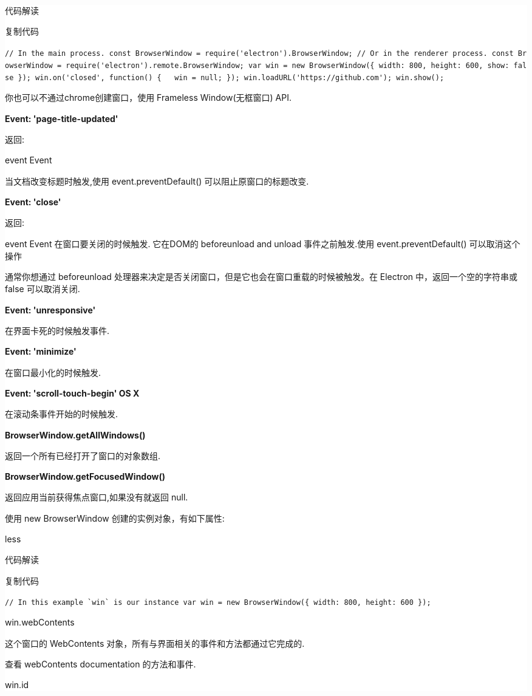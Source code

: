  代码解读

复制代码

`// In the main process. const BrowserWindow = require('electron').BrowserWindow; // Or in the renderer process. const BrowserWindow = require('electron').remote.BrowserWindow; var win = new BrowserWindow({ width: 800, height: 600, show: false }); win.on('closed', function() {   win = null; }); win.loadURL('https://github.com'); win.show();`

你也可以不通过chrome创建窗口，使用 Frameless Window(无框窗口) API.

**Event: 'page-title-updated'**

返回:

event Event

当文档改变标题时触发,使用 event.preventDefault() 可以阻止原窗口的标题改变.

**Event: 'close'**

返回:

event Event 在窗口要关闭的时候触发. 它在DOM的 beforeunload and unload 事件之前触发.使用 event.preventDefault() 可以取消这个操作

通常你想通过 beforeunload 处理器来决定是否关闭窗口，但是它也会在窗口重载的时候被触发。在 Electron 中，返回一个空的字符串或 false 可以取消关闭.

**Event: 'unresponsive'**

在界面卡死的时候触发事件.

**Event: 'minimize'**

在窗口最小化的时候触发.

**Event: 'scroll-touch-begin' OS X**

在滚动条事件开始的时候触发.

**BrowserWindow.getAllWindows()**

返回一个所有已经打开了窗口的对象数组.

**BrowserWindow.getFocusedWindow()**

返回应用当前获得焦点窗口,如果没有就返回 null.

使用 new BrowserWindow 创建的实例对象，有如下属性:

less

 代码解读

复制代码

``// In this example `win` is our instance var win = new BrowserWindow({ width: 800, height: 600 });``

win.webContents

这个窗口的 WebContents 对象，所有与界面相关的事件和方法都通过它完成的.

查看 webContents documentation 的方法和事件.

win.id
